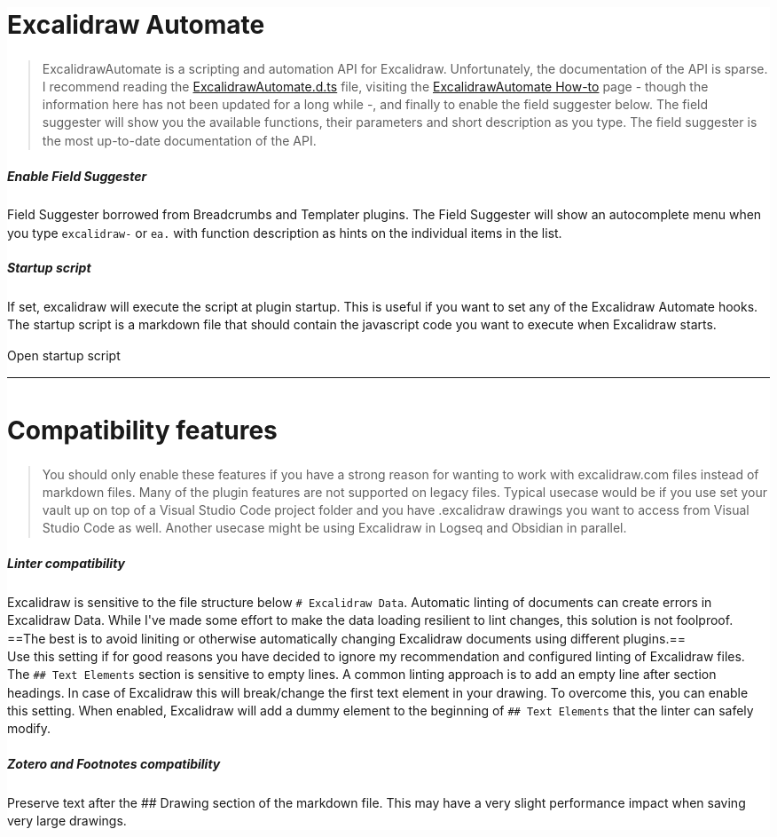 # Excalidraw Automate

> ExcalidrawAutomate is a scripting and automation API for Excalidraw. Unfortunately, the documentation of the API is sparse. I recommend reading the [ExcalidrawAutomate.d.ts](https://github.com/zsviczian/obsidian-excalidraw-plugin/blob/master/docs/API/ExcalidrawAutomate.d.ts) file, visiting the [ExcalidrawAutomate How-to](https://zsviczian.github.io/obsidian-excalidraw-plugin/) page - though the information here has not been updated for a long while -, and finally to enable the field suggester below. The field suggester will show you the available functions, their parameters and short description as you type. The field suggester is the most up-to-date documentation of the API.

##### Enable Field Suggester

Field Suggester borrowed from Breadcrumbs and Templater plugins. The Field Suggester will show an autocomplete menu when you type `excalidraw-` or `ea.` with function description as hints on the individual items in the list.

##### Startup script

If set, excalidraw will execute the script at plugin startup. This is useful if you want to set any of the Excalidraw Automate hooks. The startup script is a markdown file that should contain the javascript code you want to execute when Excalidraw starts.

Open startup script

---

# Compatibility features

> You should only enable these features if you have a strong reason for wanting to work with excalidraw.com files instead of markdown files. Many of the plugin features are not supported on legacy files. Typical usecase would be if you use set your vault up on top of a Visual Studio Code project folder and you have .excalidraw drawings you want to access from Visual Studio Code as well. Another usecase might be using Excalidraw in Logseq and Obsidian in parallel.

##### Linter compatibility

Excalidraw is sensitive to the file structure below `# Excalidraw Data`. Automatic linting of documents can create errors in Excalidraw Data. While I've made some effort to make the data loading resilient to lint changes, this solution is not foolproof.  
==The best is to avoid liniting or otherwise automatically changing Excalidraw documents using different plugins.==  
Use this setting if for good reasons you have decided to ignore my recommendation and configured linting of Excalidraw files.  
The `## Text Elements` section is sensitive to empty lines. A common linting approach is to add an empty line after section headings. In case of Excalidraw this will break/change the first text element in your drawing. To overcome this, you can enable this setting. When enabled, Excalidraw will add a dummy element to the beginning of `## Text Elements` that the linter can safely modify.

##### Zotero and Footnotes compatibility

Preserve text after the ## Drawing section of the markdown file. This may have a very slight performance impact when saving very large drawings.
